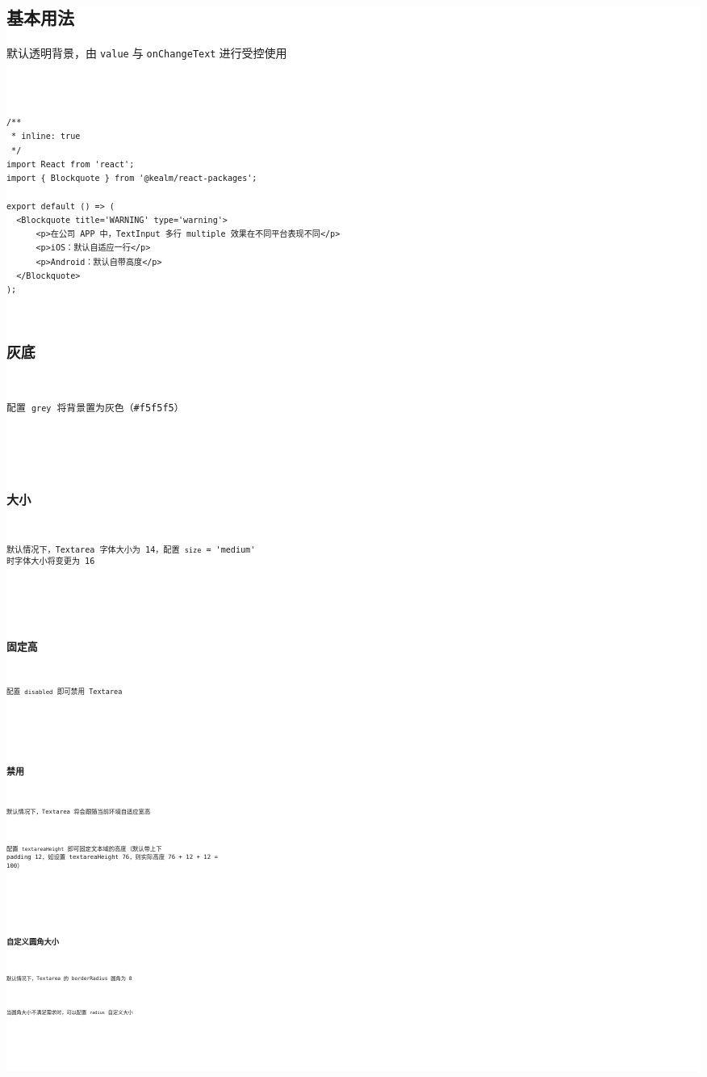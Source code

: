 ## 基本用法

默认透明背景，由 `value` 与 `onChangeText` 进行受控使用

<code src='./demos/demo-base.tsx' />

```tsx
/**
 * inline: true
 */
import React from 'react';
import { Blockquote } from '@kealm/react-packages';

export default () => (
  <Blockquote title='WARNING' type='warning'>
      <p>在公司 APP 中，TextInput 多行 multiple 效果在不同平台表现不同</p>
      <p>iOS：默认自适应一行</p>
      <p>Android：默认自带高度</p>
  </Blockquote>
);
```

## 灰底

配置 `grey` 将背景置为灰色（#f5f5f5）

<code src='./demos/demo-grey.tsx' />

## 大小

默认情况下，Textarea 字体大小为 14，配置 `size` = 'medium' 时字体大小将变更为 16

<code src='./demos/demo-size.tsx' />

## 固定高

配置 `disabled` 即可禁用 Textarea

<code src='./demos/demo-disabled.tsx' />

## 禁用

默认情况下，Textarea 将会跟随当前环境自适应宽高

配置 `textareaHeight` 即可固定文本域的高度（默认带上下 padding 12，如设置 textareaHeight 76，则实际高度 76 + 12 + 12 = 100）

<code src='./demos/demo-height.tsx' />

## 自定义圆角大小

默认情况下，Textarea 的 borderRadius 圆角为 8

当圆角大小不满足需求时，可以配置 `radius` 自定义大小
